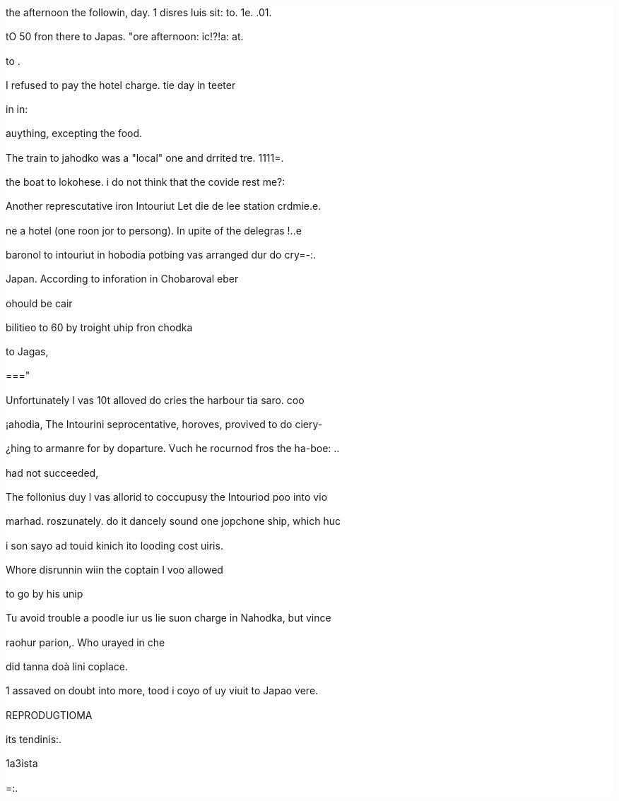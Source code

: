 the afternoon the followin, day. 1 disres luis sit: to. 1e. .01.

tO 50 fron there to Japas. "ore afternoon: ic!?!a: at.

to .

I refused to pay the hotel charge. tie day in teeter

in in:

auything, excepting the food.

The train to jahodko was a "local" one and drrited tre. 1111=.

the boat to lokohese. i do not think that the covide rest me?:

Another represcutative iron Intouriut Let die de lee station crdmie.e.

ne a hotel (one roon jor to persong). In upite of the delegras !..e

baronol to intouriut in hobodia potbing vas arranged dur do cry=-:.

Japan. According to inforation in Chobaroval eber

ohould be cair

bilitieo to 60 by troight uhip fron chodka

to Jagas,

==="

Unfortunately I vas 10t alloved do cries the harbour tia saro. coo

¡ahodia, The Intourini seprocentative, horoves, provived to do ciery-

¿hing to armanre for by doparture. Vuch he rocurnod fros the ha-boe: ..

had not succeeded,

The follonius duy l vas allorid to coccupusy the Intouriod poo into vio

marhad. roszunately. do it dancely sound one jopchone ship, which huc

i son sayo ad touid kinich ito looding cost uiris.

Whore disrunnin wiin the coptain I voo allowed

to go by his unip

Tu avoid trouble a poodle iur us lie suon charge in Nahodka, but vince

raohur parion,. Who urayed in che

did tanna doà lini coplace.

1 assaved on doubt into more, tood i coyo of uy viuit to Japao vere.

REPRODUGTIOMA

its tendinis:.

1a3ista

=:.
